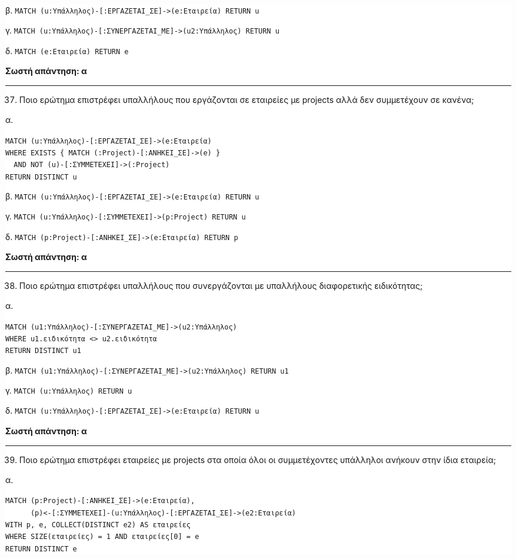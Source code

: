 β. `MATCH (u:Υπάλληλος)-[:ΕΡΓΑΖΕΤΑΙ_ΣΕ]->(e:Εταιρεία) RETURN u`

γ. `MATCH (u:Υπάλληλος)-[:ΣΥΝΕΡΓΑΖΕΤΑΙ_ΜΕ]->(u2:Υπάλληλος) RETURN u`

δ. `MATCH (e:Εταιρεία) RETURN e`

**Σωστή απάντηση: α**

---

37. Ποιο ερώτημα επιστρέφει υπαλλήλους που εργάζονται σε εταιρείες με projects αλλά δεν συμμετέχουν σε κανένα;

α.

```cypher
MATCH (u:Υπάλληλος)-[:ΕΡΓΑΖΕΤΑΙ_ΣΕ]->(e:Εταιρεία)
WHERE EXISTS { MATCH (:Project)-[:ΑΝΗΚΕΙ_ΣΕ]->(e) }
  AND NOT (u)-[:ΣΥΜΜΕΤΕΧΕΙ]->(:Project)
RETURN DISTINCT u
```

β. `MATCH (u:Υπάλληλος)-[:ΕΡΓΑΖΕΤΑΙ_ΣΕ]->(e:Εταιρεία) RETURN u`

γ. `MATCH (u:Υπάλληλος)-[:ΣΥΜΜΕΤΕΧΕΙ]->(p:Project) RETURN u`

δ. `MATCH (p:Project)-[:ΑΝΗΚΕΙ_ΣΕ]->(e:Εταιρεία) RETURN p`

**Σωστή απάντηση: α**

---

38. Ποιο ερώτημα επιστρέφει υπαλλήλους που συνεργάζονται με υπαλλήλους διαφορετικής ειδικότητας;

α.

```cypher
MATCH (u1:Υπάλληλος)-[:ΣΥΝΕΡΓΑΖΕΤΑΙ_ΜΕ]->(u2:Υπάλληλος)
WHERE u1.ειδικότητα <> u2.ειδικότητα
RETURN DISTINCT u1
```

β. `MATCH (u1:Υπάλληλος)-[:ΣΥΝΕΡΓΑΖΕΤΑΙ_ΜΕ]->(u2:Υπάλληλος) RETURN u1`

γ. `MATCH (u:Υπάλληλος) RETURN u`

δ. `MATCH (u:Υπάλληλος)-[:ΕΡΓΑΖΕΤΑΙ_ΣΕ]->(e:Εταιρεία) RETURN u`

**Σωστή απάντηση: α**

---

39. Ποιο ερώτημα επιστρέφει εταιρείες με projects στα οποία όλοι οι συμμετέχοντες υπάλληλοι ανήκουν στην ίδια εταιρεία;

α.

```cypher
MATCH (p:Project)-[:ΑΝΗΚΕΙ_ΣΕ]->(e:Εταιρεία),
      (p)<-[:ΣΥΜΜΕΤΕΧΕΙ]-(u:Υπάλληλος)-[:ΕΡΓΑΖΕΤΑΙ_ΣΕ]->(e2:Εταιρεία)
WITH p, e, COLLECT(DISTINCT e2) AS εταιρείες
WHERE SIZE(εταιρείες) = 1 AND εταιρείες[0] = e
RETURN DISTINCT e
```
